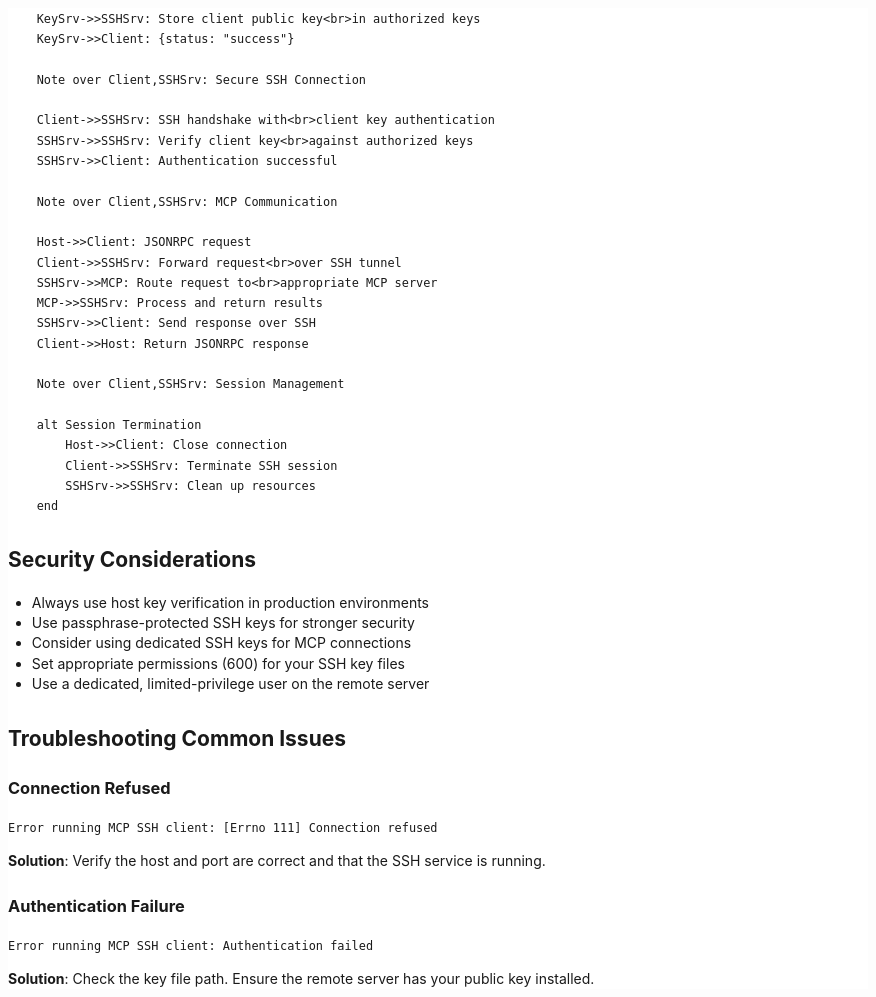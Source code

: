 ```mermaid
    KeySrv->>SSHSrv: Store client public key<br>in authorized keys
    KeySrv->>Client: {status: "success"}
    
    Note over Client,SSHSrv: Secure SSH Connection
    
    Client->>SSHSrv: SSH handshake with<br>client key authentication
    SSHSrv->>SSHSrv: Verify client key<br>against authorized keys
    SSHSrv->>Client: Authentication successful
    
    Note over Client,SSHSrv: MCP Communication
    
    Host->>Client: JSONRPC request
    Client->>SSHSrv: Forward request<br>over SSH tunnel
    SSHSrv->>MCP: Route request to<br>appropriate MCP server
    MCP->>SSHSrv: Process and return results
    SSHSrv->>Client: Send response over SSH
    Client->>Host: Return JSONRPC response
    
    Note over Client,SSHSrv: Session Management
    
    alt Session Termination
        Host->>Client: Close connection
        Client->>SSHSrv: Terminate SSH session
        SSHSrv->>SSHSrv: Clean up resources
    end
```

## Security Considerations

- Always use host key verification in production environments
- Use passphrase-protected SSH keys for stronger security
- Consider using dedicated SSH keys for MCP connections
- Set appropriate permissions (600) for your SSH key files
- Use a dedicated, limited-privilege user on the remote server

## Troubleshooting Common Issues

### Connection Refused

```
Error running MCP SSH client: [Errno 111] Connection refused
```

**Solution**: Verify the host and port are correct and that the SSH service is running.

### Authentication Failure

```
Error running MCP SSH client: Authentication failed
```

**Solution**: Check the key file path. Ensure the remote server has your public key installed.
